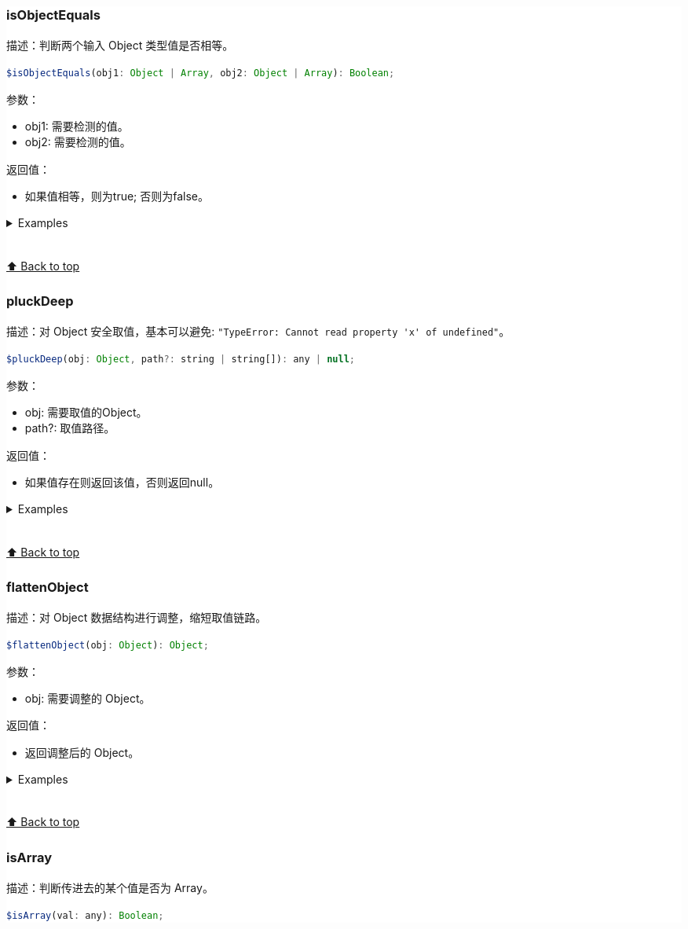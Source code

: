 ### isObjectEquals
描述：判断两个输入 Object 类型值是否相等。

```js
$isObjectEquals(obj1: Object | Array, obj2: Object | Array): Boolean;
```

参数：
- obj1: 需要检测的值。
- obj2: 需要检测的值。

返回值：
- 如果值相等，则为true; 否则为false。

<details><summary>Examples</summary></details>

<br>[⬆ Back to top](#APIs)

### pluckDeep
描述：对 Object 安全取值，基本可以避免: ```"TypeError: Cannot read property 'x' of undefined"```。

```js
$pluckDeep(obj: Object, path?: string | string[]): any | null;
```

参数：
- obj: 需要取值的Object。
- path?: 取值路径。

返回值：
- 如果值存在则返回该值，否则返回null。

<details><summary>Examples</summary></details>

<br>[⬆ Back to top](#APIs)

### flattenObject
描述：对 Object 数据结构进行调整，缩短取值链路。

```js
$flattenObject(obj: Object): Object;
```

参数：
- obj: 需要调整的 Object。

返回值：
- 返回调整后的 Object。

<details><summary>Examples</summary></details>

<br>[⬆ Back to top](#APIs)

### isArray
描述：判断传进去的某个值是否为 Array。

```js
$isArray(val: any): Boolean;
```
